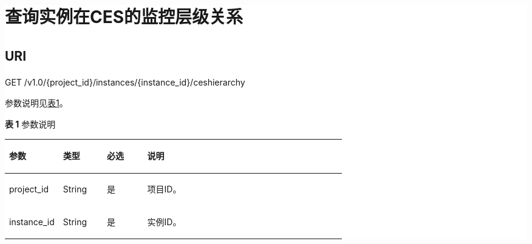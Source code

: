 # 查询实例在CES的监控层级关系<a name="ZH-CN_TOPIC_0210486909"></a>

## URI<a name="section181491738185811"></a>

GET /v1.0/\{project\_id\}/instances/\{instance\_id\}/ceshierarchy

参数说明见[表1](#table115310388582)。

**表 1**  参数说明

<a name="table115310388582"></a>
<table><thead align="left"><tr id="row1150983920583"><th class="cellrowborder" valign="top" width="16%" id="mcps1.2.5.1.1"><p id="p350943975815"><a name="p350943975815"></a><a name="p350943975815"></a>参数</p>
</th>
<th class="cellrowborder" valign="top" width="13%" id="mcps1.2.5.1.2"><p id="p115091398583"><a name="p115091398583"></a><a name="p115091398583"></a>类型</p>
</th>
<th class="cellrowborder" valign="top" width="12%" id="mcps1.2.5.1.3"><p id="p3509439185810"><a name="p3509439185810"></a><a name="p3509439185810"></a>必选</p>
</th>
<th class="cellrowborder" valign="top" width="59%" id="mcps1.2.5.1.4"><p id="p350917394588"><a name="p350917394588"></a><a name="p350917394588"></a>说明</p>
</th>
</tr>
</thead>
<tbody><tr id="row14509539175816"><td class="cellrowborder" valign="top" width="16%" headers="mcps1.2.5.1.1 "><p id="p18509153920583"><a name="p18509153920583"></a><a name="p18509153920583"></a>project_id</p>
</td>
<td class="cellrowborder" valign="top" width="13%" headers="mcps1.2.5.1.2 "><p id="p85091739205812"><a name="p85091739205812"></a><a name="p85091739205812"></a>String</p>
</td>
<td class="cellrowborder" valign="top" width="12%" headers="mcps1.2.5.1.3 "><p id="p3509939115819"><a name="p3509939115819"></a><a name="p3509939115819"></a>是</p>
</td>
<td class="cellrowborder" valign="top" width="59%" headers="mcps1.2.5.1.4 "><p id="p17509183985813"><a name="p17509183985813"></a><a name="p17509183985813"></a>项目ID。</p>
</td>
</tr>
<tr id="row95098393589"><td class="cellrowborder" valign="top" width="16%" headers="mcps1.2.5.1.1 "><p id="p10509193995817"><a name="p10509193995817"></a><a name="p10509193995817"></a>instance_id</p>
</td>
<td class="cellrowborder" valign="top" width="13%" headers="mcps1.2.5.1.2 "><p id="p4509839135814"><a name="p4509839135814"></a><a name="p4509839135814"></a>String</p>
</td>
<td class="cellrowborder" valign="top" width="12%" headers="mcps1.2.5.1.3 "><p id="p25093392583"><a name="p25093392583"></a><a name="p25093392583"></a>是</p>
</td>
<td class="cellrowborder" valign="top" width="59%" headers="mcps1.2.5.1.4 "><p id="p250918395586"><a name="p250918395586"></a><a name="p250918395586"></a>实例ID。</p>
</td>
</tr>
</tbody>
</table>
